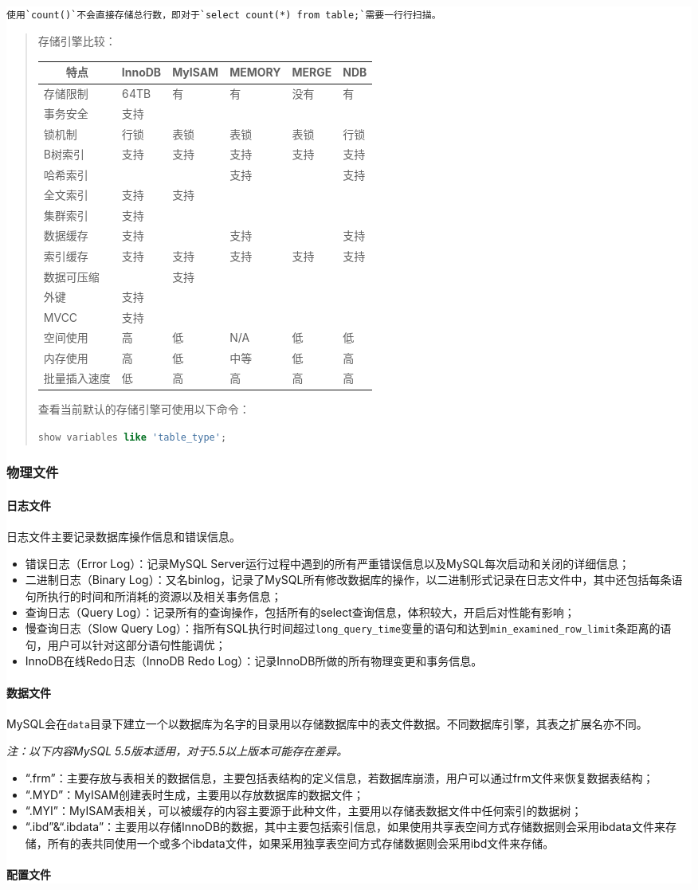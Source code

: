     使用`count()`不会直接存储总行数，即对于`select count(*) from table;`需要一行行扫描。

> 存储引擎比较：
>
> |特点|InnoDB|MyISAM|MEMORY|MERGE|NDB|
> |---|---|---|---|---|---|
> |存储限制|64TB|有|有|没有|有|
> |事务安全|支持|||||
> |锁机制|行锁|表锁|表锁|表锁|行锁|
> |B树索引|支持|支持|支持|支持|支持|
> |哈希索引|||支持||支持|
> |全文索引|支持|支持||||
> |集群索引|支持|||||
> |数据缓存|支持||支持||支持|
> |索引缓存|支持|支持|支持|支持|支持|
> |数据可压缩||支持||||
> |外键|支持|||||
> |MVCC|支持|||||
> |空间使用|高|低|N/A|低|低|
> |内存使用|高|低|中等|低|高|
> |批量插入速度|低|高|高|高|高|
>
> 查看当前默认的存储引擎可使用以下命令：
> 
> ```sql
> show variables like 'table_type';
> ```

### 物理文件

#### 日志文件

日志文件主要记录数据库操作信息和错误信息。

- 错误日志（Error Log）：记录MySQL Server运行过程中遇到的所有严重错误信息以及MySQL每次启动和关闭的详细信息；
- 二进制日志（Binary Log）：又名binlog，记录了MySQL所有修改数据库的操作，以二进制形式记录在日志文件中，其中还包括每条语句所执行的时间和所消耗的资源以及相关事务信息；
- 查询日志（Query Log）：记录所有的查询操作，包括所有的select查询信息，体积较大，开启后对性能有影响；
- 慢查询日志（Slow Query Log）：指所有SQL执行时间超过`long_query_time`变量的语句和达到`min_examined_row_limit`条距离的语句，用户可以针对这部分语句性能调优；
- InnoDB在线Redo日志（InnoDB Redo Log）：记录InnoDB所做的所有物理变更和事务信息。

#### 数据文件

MySQL会在`data`目录下建立一个以数据库为名字的目录用以存储数据库中的表文件数据。不同数据库引擎，其表之扩展名亦不同。

_注：以下内容MySQL 5.5版本适用，对于5.5以上版本可能存在差异。_

- “.frm”：主要存放与表相关的数据信息，主要包括表结构的定义信息，若数据库崩溃，用户可以通过frm文件来恢复数据表结构；
- “.MYD”：MyISAM创建表时生成，主要用以存放数据库的数据文件；
- “.MYI”：MyISAM表相关，可以被缓存的内容主要源于此种文件，主要用以存储表数据文件中任何索引的数据树；
- “.ibd”&“.ibdata”：主要用以存储InnoDB的数据，其中主要包括索引信息，如果使用共享表空间方式存储数据则会采用ibdata文件来存储，所有的表共同使用一个或多个ibdata文件，如果采用独享表空间方式存储数据则会采用ibd文件来存储。

#### 配置文件
